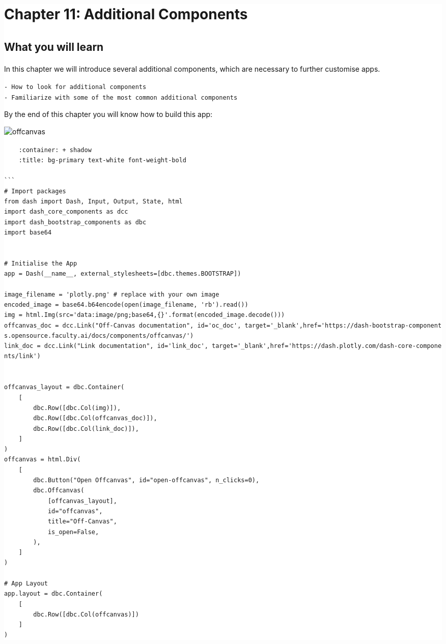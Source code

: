 # Chapter 11: Additional Components

## What you will learn
In this chapter we will introduce several additional components, which are necessary to further customise apps.
```{admonition} Learning Intentions
- How to look for additional components
- Familiarize with some of the most common additional components
```

By the end of this chapter you will know how to build this app:

![offcanvas](ch11_files/img/offcanvas.gif)

````{dropdown} See the code
    :container: + shadow
    :title: bg-primary text-white font-weight-bold
  
```
# Import packages
from dash import Dash, Input, Output, State, html
import dash_core_components as dcc
import dash_bootstrap_components as dbc
import base64


# Initialise the App
app = Dash(__name__, external_stylesheets=[dbc.themes.BOOTSTRAP])

image_filename = 'plotly.png' # replace with your own image
encoded_image = base64.b64encode(open(image_filename, 'rb').read())
img = html.Img(src='data:image/png;base64,{}'.format(encoded_image.decode()))
offcanvas_doc = dcc.Link("Off-Canvas documentation", id='oc_doc', target='_blank',href='https://dash-bootstrap-components.opensource.faculty.ai/docs/components/offcanvas/')
link_doc = dcc.Link("Link documentation", id='link_doc', target='_blank',href='https://dash.plotly.com/dash-core-components/link')


offcanvas_layout = dbc.Container(
    [
        dbc.Row([dbc.Col(img)]),
        dbc.Row([dbc.Col(offcanvas_doc)]),
        dbc.Row([dbc.Col(link_doc)]),
    ]
)
offcanvas = html.Div(
    [
        dbc.Button("Open Offcanvas", id="open-offcanvas", n_clicks=0),
        dbc.Offcanvas(
            [offcanvas_layout],
            id="offcanvas",
            title="Off-Canvas",
            is_open=False,
        ),
    ]
)

# App Layout
app.layout = dbc.Container(
    [
        dbc.Row([dbc.Col(offcanvas)])
    ]
)
````